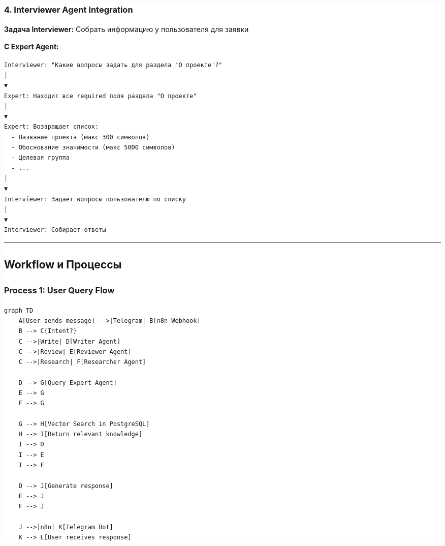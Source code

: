 ```
```

### 4. Interviewer Agent Integration

**Задача Interviewer:** Собрать информацию у пользователя для заявки

**С Expert Agent:**
```
Interviewer: "Какие вопросы задать для раздела 'О проекте'?"
│
▼
Expert: Находит все required поля раздела "О проекте"
│
▼
Expert: Возвращает список:
  - Название проекта (макс 300 символов)
  - Обоснование значимости (макс 5000 символов)
  - Целевая группа
  - ...
│
▼
Interviewer: Задает вопросы пользователю по списку
│
▼
Interviewer: Собирает ответы
```

---

## Workflow и Процессы

### Process 1: User Query Flow

```mermaid
graph TD
    A[User sends message] -->|Telegram| B[n8n Webhook]
    B --> C{Intent?}
    C -->|Write| D[Writer Agent]
    C -->|Review| E[Reviewer Agent]
    C -->|Research| F[Researcher Agent]

    D --> G[Query Expert Agent]
    E --> G
    F --> G

    G --> H[Vector Search in PostgreSQL]
    H --> I[Return relevant knowledge]
    I --> D
    I --> E
    I --> F

    D --> J[Generate response]
    E --> J
    F --> J

    J -->|n8n| K[Telegram Bot]
    K --> L[User receives response]
```
